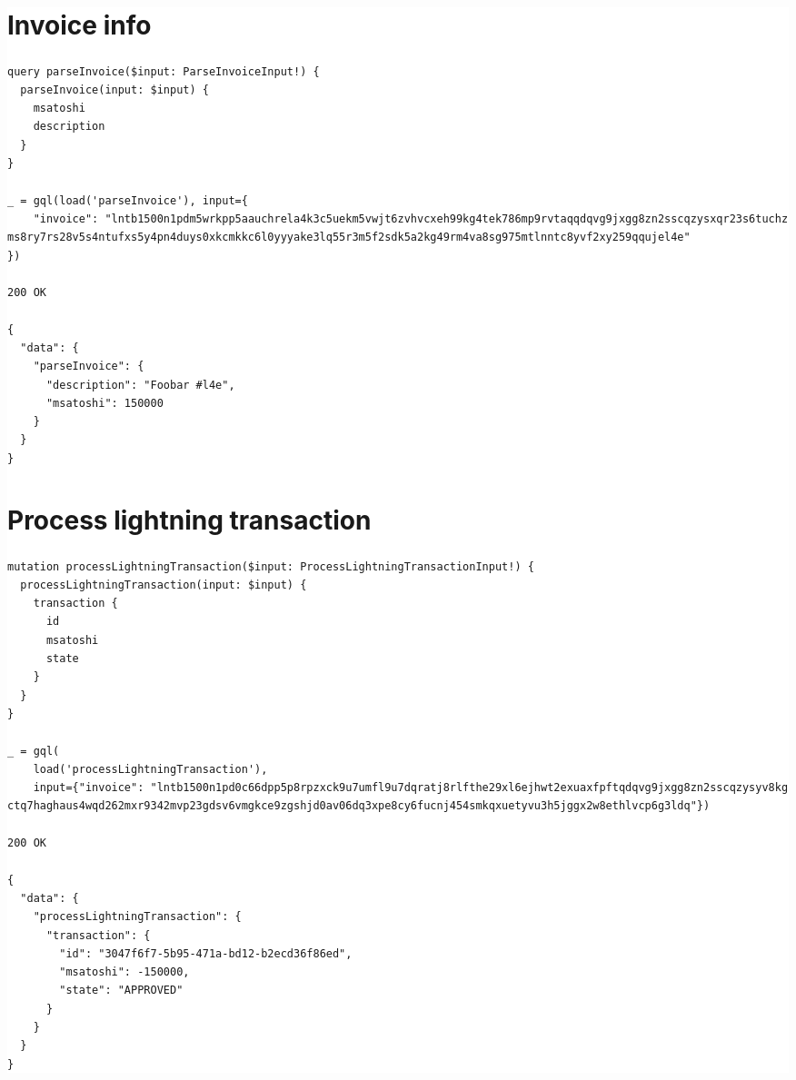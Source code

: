 
<a id="org19c8f8d"></a>

# Invoice info

    query parseInvoice($input: ParseInvoiceInput!) {
      parseInvoice(input: $input) {
        msatoshi
        description
      }
    }

    _ = gql(load('parseInvoice'), input={
        "invoice": "lntb1500n1pdm5wrkpp5aauchrela4k3c5uekm5vwjt6zvhvcxeh99kg4tek786mp9rvtaqqdqvg9jxgg8zn2sscqzysxqr23s6tuchzms8ry7rs28v5s4ntufxs5y4pn4duys0xkcmkkc6l0yyyake3lq55r3m5f2sdk5a2kg49rm4va8sg975mtlnntc8yvf2xy259qqujel4e"
    })

    200 OK
    
    {
      "data": {
        "parseInvoice": {
          "description": "Foobar #l4e",
          "msatoshi": 150000
        }
      }
    }


<a id="org1f1436f"></a>

# Process lightning transaction

    mutation processLightningTransaction($input: ProcessLightningTransactionInput!) {
      processLightningTransaction(input: $input) {
        transaction {
          id
          msatoshi
          state
        }
      }
    }

    _ = gql(
        load('processLightningTransaction'),
        input={"invoice": "lntb1500n1pd0c66dpp5p8rpzxck9u7umfl9u7dqratj8rlfthe29xl6ejhwt2exuaxfpftqdqvg9jxgg8zn2sscqzysyv8kgctq7haghaus4wqd262mxr9342mvp23gdsv6vmgkce9zgshjd0av06dq3xpe8cy6fucnj454smkqxuetyvu3h5jggx2w8ethlvcp6g3ldq"})

    200 OK
    
    {
      "data": {
        "processLightningTransaction": {
          "transaction": {
            "id": "3047f6f7-5b95-471a-bd12-b2ecd36f86ed",
            "msatoshi": -150000,
            "state": "APPROVED"
          }
        }
      }
    }
